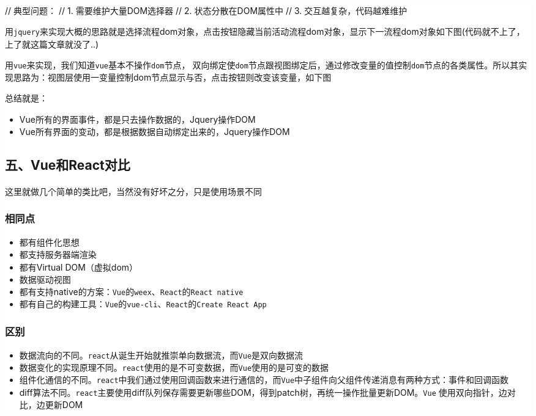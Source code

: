 // 典型问题：
// 1. 需要维护大量DOM选择器
// 2. 状态分散在DOM属性中
// 3. 交互越复杂，代码越难维护


用`jquery`来实现大概的思路就是选择流程dom对象，点击按钮隐藏当前活动流程dom对象，显示下一流程dom对象如下图\(代码就不上了，上了就这篇文章就没了..\)


用`vue`来实现，我们知道`vue`基本不操作`dom`节点， 双向绑定使`dom`节点跟视图绑定后，通过修改变量的值控制`dom`节点的各类属性。所以其实现思路为：视图层使用一变量控制dom节点显示与否，点击按钮则改变该变量，如下图

总结就是：

- Vue所有的界面事件，都是只去操作数据的，Jquery操作DOM
- Vue所有界面的变动，都是根据数据自动绑定出来的，Jquery操作DOM

## 五、Vue和React对比

这里就做几个简单的类比吧，当然没有好坏之分，只是使用场景不同

### 相同点

- 都有组件化思想
- 都支持服务器端渲染
- 都有Virtual DOM（虚拟dom）
- 数据驱动视图
- 都有支持native的方案：`Vue`的`weex`、`React`的`React native`
- 都有自己的构建工具：`Vue`的`vue-cli`、`React`的`Create React App`

### 区别

- 数据流向的不同。`react`从诞生开始就推崇单向数据流，而`Vue`是双向数据流
- 数据变化的实现原理不同。`react`使用的是不可变数据，而`Vue`使用的是可变的数据
- 组件化通信的不同。`react`中我们通过使用回调函数来进行通信的，而`Vue`中子组件向父组件传递消息有两种方式：事件和回调函数
- diff算法不同。`react`主要使用diff队列保存需要更新哪些DOM，得到patch树，再统一操作批量更新DOM。`Vue` 使用双向指针，边对比，边更新DOM
